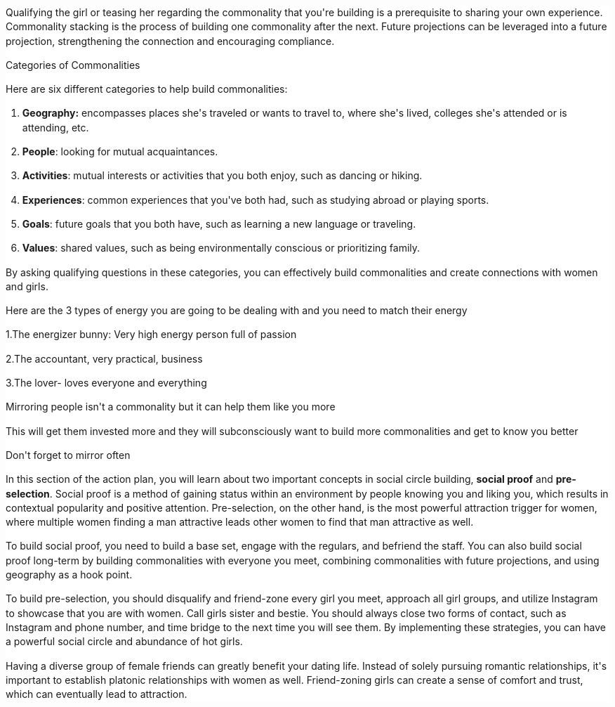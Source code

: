 Qualifying the girl or teasing her regarding the commonality that you're building is a prerequisite to sharing your own experience. Commonality stacking is the process of building one commonality after the next. Future projections can be leveraged into a future projection, strengthening the connection and encouraging compliance.

Categories of Commonalities

Here are six different categories to help build commonalities:

1. **Geography:** encompasses places she's traveled or wants to travel to, where she's lived, colleges she's attended or is attending, etc.
    
2. **People**: looking for mutual acquaintances.
    
3. **Activities**: mutual interests or activities that you both enjoy, such as dancing or hiking.
    
4. **Experiences**: common experiences that you've both had, such as studying abroad or playing sports.
    
5. **Goals**: future goals that you both have, such as learning a new language or traveling.
    
6. **Values**: shared values, such as being environmentally conscious or prioritizing family.
    

By asking qualifying questions in these categories, you can effectively build commonalities and create connections with women and girls.

Here are the 3 types of energy you are going to be dealing with and you need to match their energy

1.The energizer bunny: Very high energy person full of passion

2.The accountant, very practical, business

3.The lover- loves everyone and everything

Mirroring people isn't a commonality but it can help them like you more

This will get them invested more and they will subconsciously want to build more commonalities and get to know you better

Don't forget to mirror often

In this section of the action plan, you will learn about two important concepts in social circle building, **social proof** and **pre-selection**. Social proof is a method of gaining status within an environment by people knowing you and liking you, which results in contextual popularity and positive attention. Pre-selection, on the other hand, is the most powerful attraction trigger for women, where multiple women finding a man attractive leads other women to find that man attractive as well.

To build social proof, you need to build a base set, engage with the regulars, and befriend the staff. You can also build social proof long-term by building commonalities with everyone you meet, combining commonalities with future projections, and using geography as a hook point.

To build pre-selection, you should disqualify and friend-zone every girl you meet, approach all girl groups, and utilize Instagram to showcase that you are with women. Call girls sister and bestie. You should always close two forms of contact, such as Instagram and phone number, and time bridge to the next time you will see them. By implementing these strategies, you can have a powerful social circle and abundance of hot girls.

Having a diverse group of female friends can greatly benefit your dating life. Instead of solely pursuing romantic relationships, it's important to establish platonic relationships with women as well. Friend-zoning girls can create a sense of comfort and trust, which can eventually lead to attraction.
